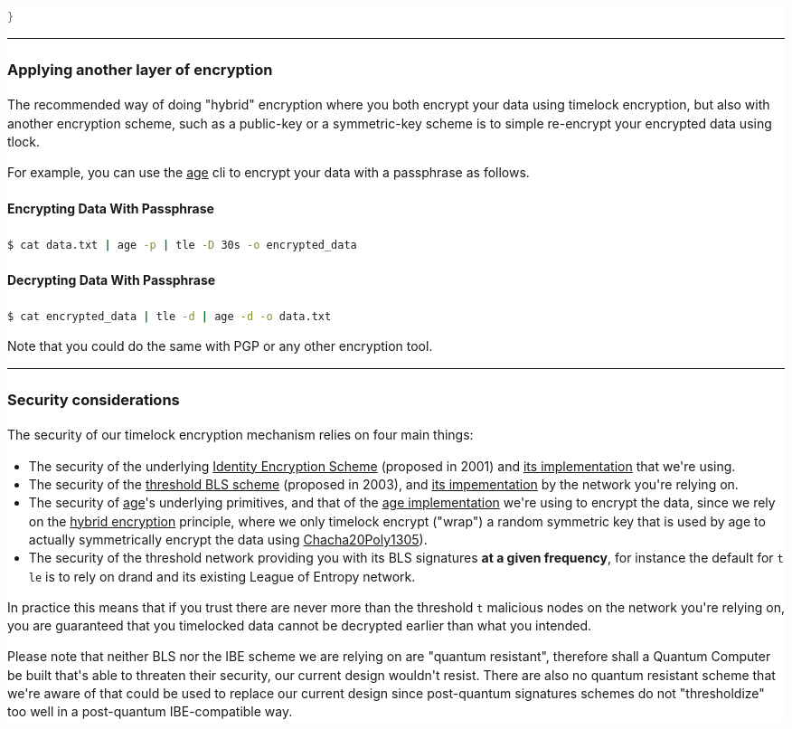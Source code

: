 ```go
}
```

---

### Applying another layer of encryption

The recommended way of doing "hybrid" encryption where you both encrypt your data using timelock encryption, but also with another encryption scheme, such as a public-key or a symmetric-key scheme is to simple re-encrypt your encrypted data using tlock.

For example, you can use the [age](https://github.com/FiloSottile/age) cli to encrypt your data with a passphrase as follows.

#### Encrypting Data With Passphrase
```bash
$ cat data.txt | age -p | tle -D 30s -o encrypted_data
```

#### Decrypting Data With Passphrase
```bash
$ cat encrypted_data | tle -d | age -d -o data.txt
```

Note that you could do the same with PGP or any other encryption tool.

---

### Security considerations

The security of our timelock encryption mechanism relies on four main things:
- The security of the underlying [Identity Encryption Scheme](https://crypto.stanford.edu/~dabo/pubs/papers/bfibe.pdf) (proposed in 2001) and [its implementation](https://github.com/drand/kyber/blob/a780ab21355ebe7f60b441a586d5e73a40c564eb/encrypt/ibe/ibe.go#L39-L47) that we're using.
- The security of the [threshold BLS scheme](https://link.springer.com/content/pdf/10.1007/s00145-004-0314-9.pdf) (proposed in 2003), and [its impementation](https://github.com/drand/kyber/blob/master/sign/tbls/tbls.go) by the network you're relying on.
- The security of [age](https://age-encryption.org/)'s underlying primitives, and that of the [age implementation](https://age-encryption.org/) we're using to encrypt the data, since we rely on the [hybrid encryption](https://en.wikipedia.org/wiki/Hybrid_cryptosystem) principle, where we only timelock encrypt ("wrap") a random symmetric key that is used by age to actually symmetrically encrypt the data using [Chacha20Poly1305](https://datatracker.ietf.org/doc/html/rfc8439)).
- The security of the threshold network providing you with its BLS signatures **at a given frequency**, for instance the default for `tle` is to rely on drand and its existing League of Entropy network.

In practice this means that if you trust there are never more than the threshold `t` malicious nodes on the network you're relying on, you are guaranteed that you timelocked data cannot be decrypted earlier than what you intended.

Please note that neither BLS nor the IBE scheme we are relying on are "quantum resistant", therefore shall a Quantum Computer be built that's able to threaten their security, our current design wouldn't resist. There are also no quantum resistant scheme that we're aware of that could be used to replace our current design since post-quantum signatures schemes do not "thresholdize" too well in a post-quantum IBE-compatible way.

